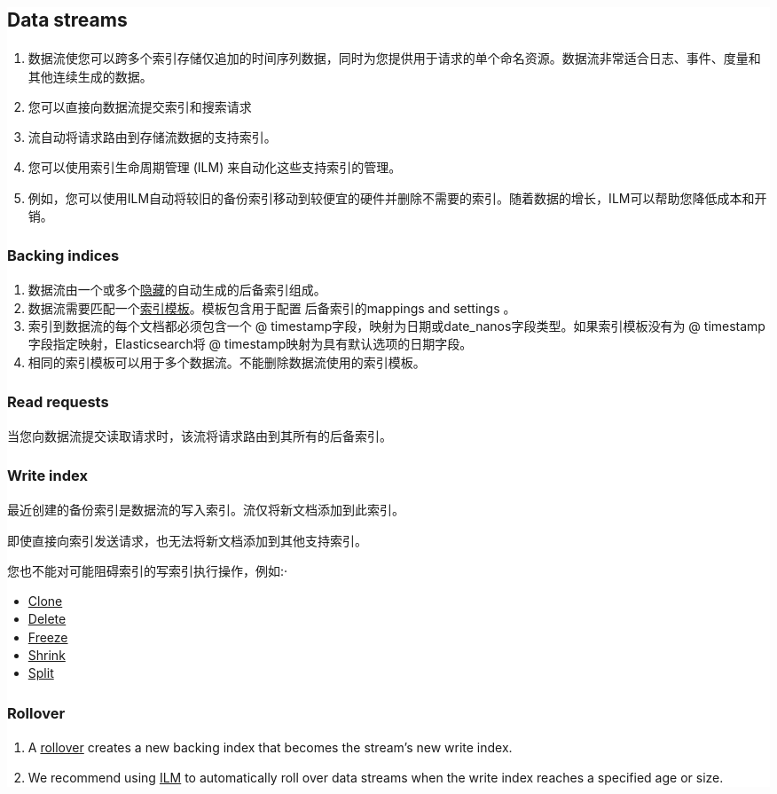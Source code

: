 



## Data streams

1. 数据流使您可以跨多个索引存储仅追加的时间序列数据，同时为您提供用于请求的单个命名资源。数据流非常适合日志、事件、度量和其他连续生成的数据。

2. 您可以直接向数据流提交索引和搜索请求

3. 流自动将请求路由到存储流数据的支持索引。

4. 您可以使用索引生命周期管理 (ILM) 来自动化这些支持索引的管理。

5. 例如，您可以使用ILM自动将较旧的备份索引移动到较便宜的硬件并删除不需要的索引。随着数据的增长，ILM可以帮助您降低成本和开销。



### Backing indices

1. 数据流由一个或多个[隐藏](https://www.elastic.co/guide/en/elasticsearch/reference/7.13/data-streams.html#backing-indices:~:text=one%20or%20more-,hidden,-%2C%20auto%2Dgenerated%20backing)的自动生成的后备索引组成。
2. 数据流需要匹配一个[索引模板](https://www.elastic.co/guide/en/elasticsearch/reference/7.13/index-templates.html)。模板包含用于配置 后备索引的mappings and settings 。
3. 索引到数据流的每个文档都必须包含一个 @ timestamp字段，映射为日期或date_nanos字段类型。如果索引模板没有为 @ timestamp字段指定映射，Elasticsearch将 @ timestamp映射为具有默认选项的日期字段。
4. 相同的索引模板可以用于多个数据流。不能删除数据流使用的索引模板。



### Read requests

当您向数据流提交读取请求时，该流将请求路由到其所有的后备索引。

### Write index

最近创建的备份索引是数据流的写入索引。流仅将新文档添加到此索引。

即使直接向索引发送请求，也无法将新文档添加到其他支持索引。



您也不能对可能阻碍索引的写索引执行操作，例如:·

- [Clone](https://www.elastic.co/guide/en/elasticsearch/reference/7.13/indices-clone-index.html)
- [Delete](https://www.elastic.co/guide/en/elasticsearch/reference/7.13/indices-delete-index.html)
- [Freeze](https://www.elastic.co/guide/en/elasticsearch/reference/7.13/freeze-index-api.html)
- [Shrink](https://www.elastic.co/guide/en/elasticsearch/reference/7.13/indices-shrink-index.html)
- [Split](https://www.elastic.co/guide/en/elasticsearch/reference/7.13/indices-split-index.html)



### Rollover

1. A [rollover](https://www.elastic.co/guide/en/elasticsearch/reference/7.13/indices-rollover-index.html) creates a new backing index that becomes the stream’s new write index.

2. We recommend using [ILM](https://www.elastic.co/guide/en/elasticsearch/reference/7.13/index-lifecycle-management.html) to automatically roll over data streams when the write index reaches a specified age or size. 
